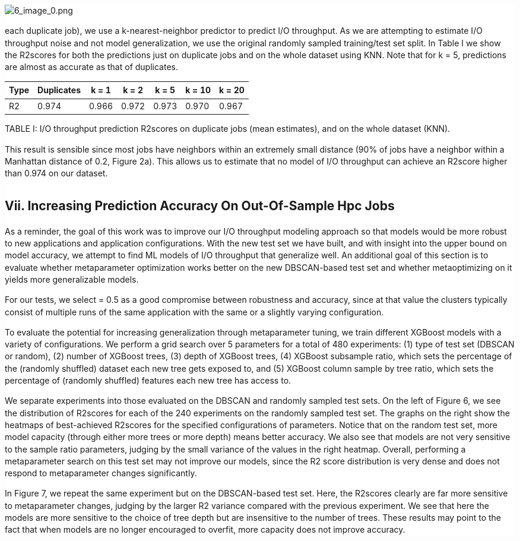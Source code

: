 ![6_image_0.png](6_image_0.png)

each duplicate job), we use a k-nearest-neighbor predictor to predict I/O throughput. As we are attempting to estimate I/O
throughput noise and not model generalization, we use the original randomly sampled training/test set split. In Table I we show the R2scores for both the predictions just on duplicate jobs and on the whole dataset using KNN. Note that for k = 5, predictions are almost as accurate as that of duplicates.

| Type   | Duplicates   | k = 1   | k = 2   | k = 5   | k = 10   | k = 20   |
|--------|--------------|---------|---------|---------|----------|----------|
| R2     | 0.974        | 0.966   | 0.972   | 0.973   | 0.970    | 0.967    |

TABLE I: I/O throughput prediction R2scores on duplicate jobs (mean estimates), and on the whole dataset (KNN).

This result is sensible since most jobs have neighbors within an extremely small distance (90% of jobs have a neighbor within a Manhattan distance of 0.2, Figure 2a). This allows us to estimate that no model of I/O throughput can achieve an R2score higher than 0.974 on our dataset.

## Vii. Increasing Prediction Accuracy On Out-Of-Sample Hpc Jobs

As a reminder, the goal of this work was to improve our I/O
throughput modeling approach so that models would be more robust to new applications and application configurations. With the new test set we have built, and with insight into the upper bound on model accuracy, we attempt to find ML models of I/O throughput that generalize well. An additional goal of this section is to evaluate whether metaparameter optimization works better on the new DBSCAN-based test set and whether metaoptimizing on it yields more generalizable models.

For our tests, we select  = 0.5 as a good compromise between robustness and accuracy, since at that value the clusters typically consist of multiple runs of the same application with the same or a slightly varying configuration.

To evaluate the potential for increasing generalization through metaparameter tuning, we train different XGBoost models with a variety of configurations. We perform a grid search over 5 parameters for a total of 480 experiments: (1)
type of test set (DBSCAN or random), (2) number of XGBoost trees, (3) depth of XGBoost trees, (4) XGBoost subsample ratio, which sets the percentage of the (randomly shuffled)
dataset each new tree gets exposed to, and (5) XGBoost column sample by tree ratio, which sets the percentage of (randomly shuffled) features each new tree has access to.

We separate experiments into those evaluated on the DBSCAN and randomly sampled test sets. On the left of Figure 6, we see the distribution of R2scores for each of the 240 experiments on the randomly sampled test set. The graphs on the right show the heatmaps of best-achieved R2scores for the specified configurations of parameters. Notice that on the random test set, more model capacity (through either more trees or more depth) means better accuracy. We also see that models are not very sensitive to the sample ratio parameters, judging by the small variance of the values in the right heatmap. Overall, performing a metaparameter search on this test set may not improve our models, since the R2 score distribution is very dense and does not respond to metaparameter changes significantly.

In Figure 7, we repeat the same experiment but on the DBSCAN-based test set. Here, the R2scores clearly are far more sensitive to metaparameter changes, judging by the larger R2 variance compared with the previous experiment. We see that here the models are more sensitive to the choice of tree depth but are insensitive to the number of trees. These results may point to the fact that when models are no longer encouraged to overfit, more capacity does not improve accuracy.
